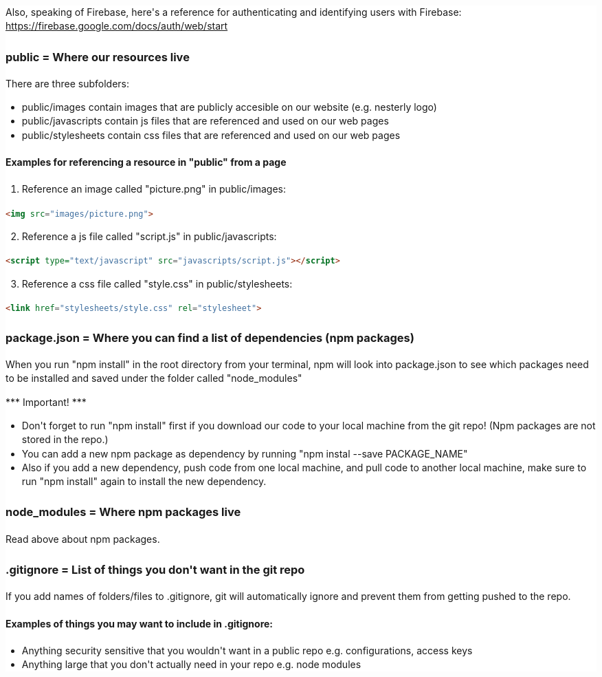 Also, speaking of Firebase, here's a reference for authenticating and identifying users with Firebase: https://firebase.google.com/docs/auth/web/start

### public = Where our resources live

There are three subfolders:
- public/images contain images that are publicly accesible on our website (e.g. nesterly logo)
- public/javascripts contain js files that are referenced and used on our web pages
- public/stylesheets contain css files that are referenced and used on our web pages

#### Examples for referencing a resource in "public" from a page
1. Reference an image called "picture.png" in public/images:
```html
<img src="images/picture.png">
```
2. Reference a js file called "script.js" in public/javascripts:
```html
<script type="text/javascript" src="javascripts/script.js"></script>
```
3. Reference a css file called "style.css" in public/stylesheets:
```html
<link href="stylesheets/style.css" rel="stylesheet">
```

### package.json = Where you can find a list of dependencies (npm packages)

When you run "npm install" in the root directory from your terminal, npm will look into package.json to see which packages need to be installed and saved under the folder called "node_modules"

*** Important! *** 
- Don't forget to run "npm install" first if you download our code to your local machine from the git repo! (Npm packages are not stored in the repo.) 
- You can add a new npm package as dependency by running "npm instal --save PACKAGE_NAME" 
- Also if you add a new dependency, push code from one local machine, and pull code to another local machine, make sure to run "npm install" again to install the new dependency. 

### node_modules = Where npm packages live

Read above about npm packages.

### .gitignore = List of things you don't want in the git repo

If you add names of folders/files to .gitignore, git will automatically ignore and prevent them from getting pushed to the repo. 

#### Examples of things you may want to include in .gitignore:
- Anything security sensitive that you wouldn't want in a public repo e.g. configurations, access keys
- Anything large that you don't actually need in your repo e.g. node modules
